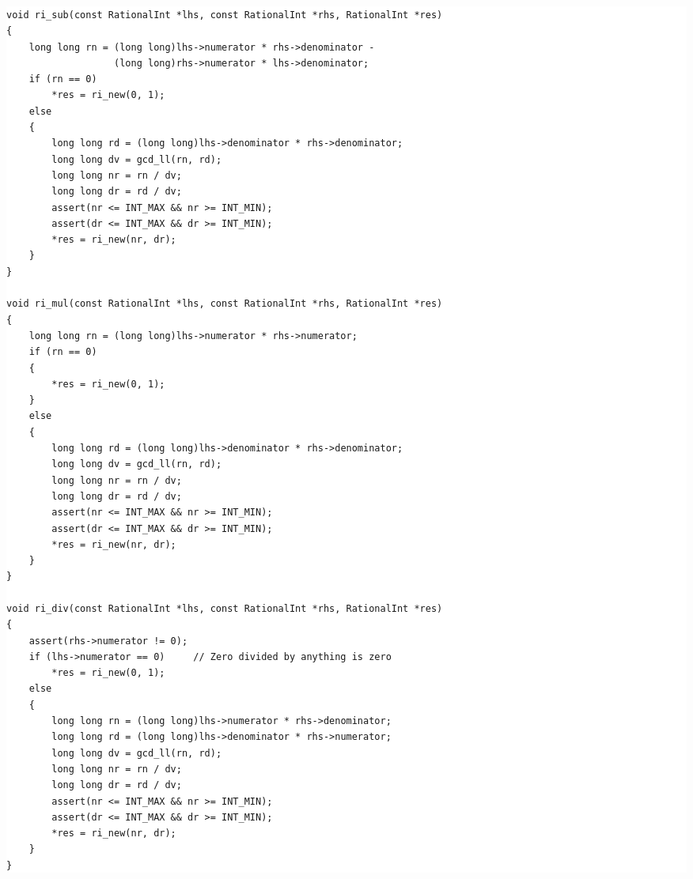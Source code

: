     void ri_sub(const RationalInt *lhs, const RationalInt *rhs, RationalInt *res)
    {
        long long rn = (long long)lhs->numerator * rhs->denominator -
                       (long long)rhs->numerator * lhs->denominator;
        if (rn == 0)
            *res = ri_new(0, 1);
        else
        {
            long long rd = (long long)lhs->denominator * rhs->denominator;
            long long dv = gcd_ll(rn, rd);
            long long nr = rn / dv;
            long long dr = rd / dv;
            assert(nr <= INT_MAX && nr >= INT_MIN);
            assert(dr <= INT_MAX && dr >= INT_MIN);
            *res = ri_new(nr, dr);
        }
    }

    void ri_mul(const RationalInt *lhs, const RationalInt *rhs, RationalInt *res)
    {
        long long rn = (long long)lhs->numerator * rhs->numerator;
        if (rn == 0)
        {
            *res = ri_new(0, 1);
        }
        else
        {
            long long rd = (long long)lhs->denominator * rhs->denominator;
            long long dv = gcd_ll(rn, rd);
            long long nr = rn / dv;
            long long dr = rd / dv;
            assert(nr <= INT_MAX && nr >= INT_MIN);
            assert(dr <= INT_MAX && dr >= INT_MIN);
            *res = ri_new(nr, dr);
        }
    }

    void ri_div(const RationalInt *lhs, const RationalInt *rhs, RationalInt *res)
    {
        assert(rhs->numerator != 0);
        if (lhs->numerator == 0)     // Zero divided by anything is zero
            *res = ri_new(0, 1);
        else
        {
            long long rn = (long long)lhs->numerator * rhs->denominator;
            long long rd = (long long)lhs->denominator * rhs->numerator;
            long long dv = gcd_ll(rn, rd);
            long long nr = rn / dv;
            long long dr = rd / dv;
            assert(nr <= INT_MAX && nr >= INT_MIN);
            assert(dr <= INT_MAX && dr >= INT_MIN);
            *res = ri_new(nr, dr);
        }
    }

